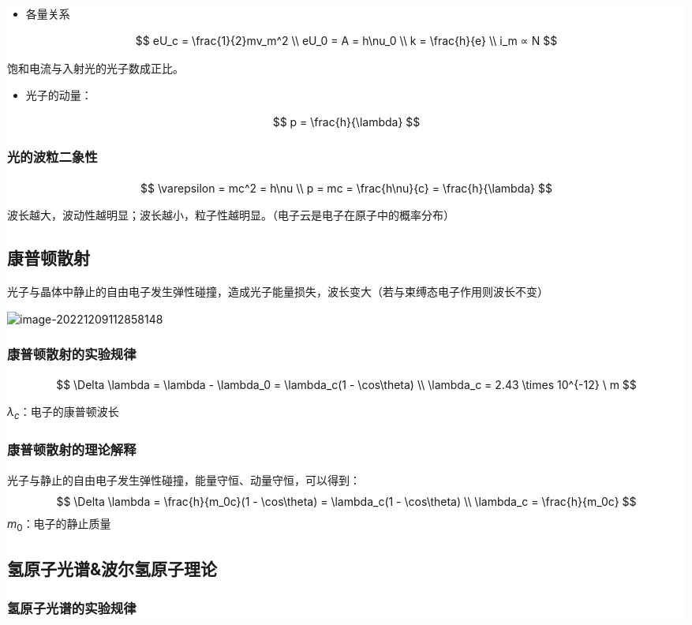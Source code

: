 - 各量关系

$$
eU_c = \frac{1}{2}mv_m^2 \\
eU_0 = A = h\nu_0 \\
k = \frac{h}{e} \\
i_m ∝ N
$$

饱和电流与入射光的光子数成正比。

- 光子的动量：

$$
p = \frac{h}{\lambda}
$$

### 光的波粒二象性

$$
\varepsilon = mc^2 = h\nu \\
p = mc = \frac{h\nu}{c} = \frac{h}{\lambda}
$$

波长越大，波动性越明显；波长越小，粒子性越明显。（电子云是电子在原子中的概率分布）

## 康普顿散射

光子与晶体中静止的自由电子发生弹性碰撞，造成光子能量损失，波长变大（若与束缚态电子作用则波长不变）

![image-20221209112858148](C:\Users\Joker\AppData\Roaming\Typora\typora-user-images\image-20221209112858148.png)

### 康普顿散射的实验规律

$$
\Delta \lambda = \lambda - \lambda_0 = \lambda_c(1 - \cos\theta) \\
\lambda_c = 2.43 \times 10^{-12} \ m
$$

$\lambda_c$：电子的康普顿波长

### 康普顿散射的理论解释

光子与静止的自由电子发生弹性碰撞，能量守恒、动量守恒，可以得到：
$$
\Delta \lambda = \frac{h}{m_0c}(1 - \cos\theta) = \lambda_c(1 - \cos\theta) \\
\lambda_c = \frac{h}{m_0c}
$$
$m_0$：电子的静止质量

## 氢原子光谱&波尔氢原子理论

### 氢原子光谱的实验规律
